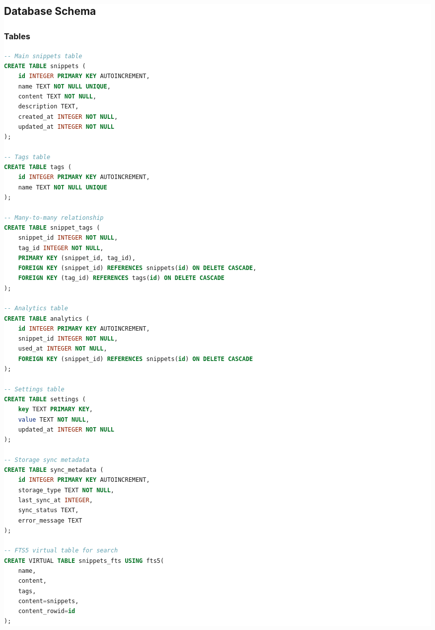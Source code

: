 
## Database Schema

### Tables

```sql
-- Main snippets table
CREATE TABLE snippets (
    id INTEGER PRIMARY KEY AUTOINCREMENT,
    name TEXT NOT NULL UNIQUE,
    content TEXT NOT NULL,
    description TEXT,
    created_at INTEGER NOT NULL,
    updated_at INTEGER NOT NULL
);

-- Tags table
CREATE TABLE tags (
    id INTEGER PRIMARY KEY AUTOINCREMENT,
    name TEXT NOT NULL UNIQUE
);

-- Many-to-many relationship
CREATE TABLE snippet_tags (
    snippet_id INTEGER NOT NULL,
    tag_id INTEGER NOT NULL,
    PRIMARY KEY (snippet_id, tag_id),
    FOREIGN KEY (snippet_id) REFERENCES snippets(id) ON DELETE CASCADE,
    FOREIGN KEY (tag_id) REFERENCES tags(id) ON DELETE CASCADE
);

-- Analytics table
CREATE TABLE analytics (
    id INTEGER PRIMARY KEY AUTOINCREMENT,
    snippet_id INTEGER NOT NULL,
    used_at INTEGER NOT NULL,
    FOREIGN KEY (snippet_id) REFERENCES snippets(id) ON DELETE CASCADE
);

-- Settings table
CREATE TABLE settings (
    key TEXT PRIMARY KEY,
    value TEXT NOT NULL,
    updated_at INTEGER NOT NULL
);

-- Storage sync metadata
CREATE TABLE sync_metadata (
    id INTEGER PRIMARY KEY AUTOINCREMENT,
    storage_type TEXT NOT NULL,
    last_sync_at INTEGER,
    sync_status TEXT,
    error_message TEXT
);

-- FTS5 virtual table for search
CREATE VIRTUAL TABLE snippets_fts USING fts5(
    name,
    content,
    tags,
    content=snippets,
    content_rowid=id
);
```